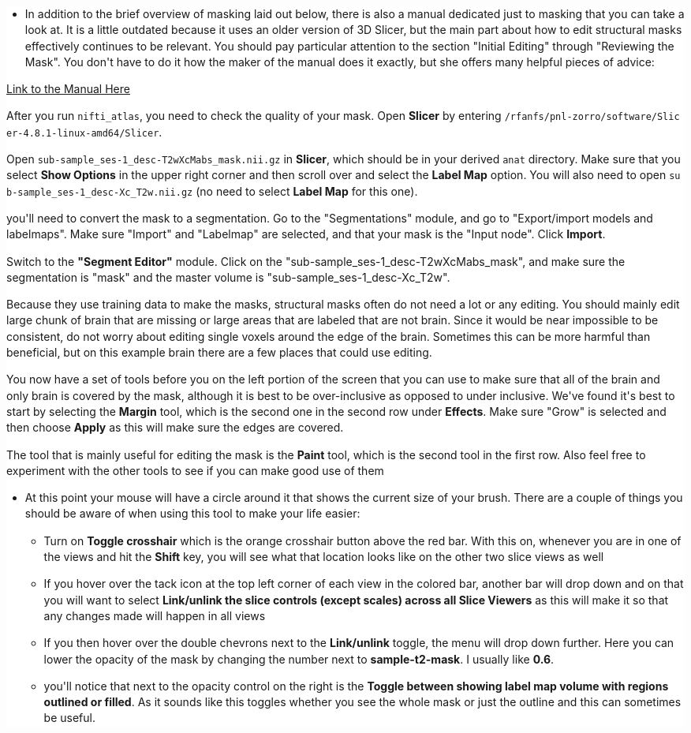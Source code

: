 * In addition to the brief overview of masking laid out below, there is also a manual dedicated just to masking that you can take a look at. It is a little outdated because it uses an older version of 3D Slicer, but the main part about how to edit structural masks effectively continues to be relevant. You should pay particular attention to the section "Initial Editing" through "Reviewing the Mask". You don't have to do it how the maker of the manual does it exactly, but she offers many helpful pieces of advice:

[Link to the Manual Here](https://drive.google.com/file/d/0B_CbEBeE5Vr0SEwyS0RNWlJLbWs/view?usp=sharing)

After you run `nifti_atlas`, you need to check the quality of your mask. Open **Slicer** by entering `/rfanfs/pnl-zorro/software/Slicer-4.8.1-linux-amd64/Slicer`.

Open `sub-sample_ses-1_desc-T2wXcMabs_mask.nii.gz` in **Slicer**, which should be in your derived `anat` directory.  Make sure that you select **Show Options** in the upper right corner and then scroll over and select the **Label Map** option. You will also need to open `sub-sample_ses-1_desc-Xc_T2w.nii.gz` (no need to select **Label Map** for this one).

you'll need to convert the mask to a segmentation. Go to the "Segmentations" module, and go to "Export/import models and labelmaps". Make sure "Import" and "Labelmap" are selected, and that your mask is the "Input node". Click **Import**.

Switch to the **"Segment Editor"** module. Click on the "sub-sample_ses-1_desc-T2wXcMabs_mask", and make sure the segmentation is "mask" and the master volume is "sub-sample_ses-1_desc-Xc_T2w". 

Because they use training data to make the masks, structural masks often do not need a lot or any editing. You should mainly edit large chunk of brain that are missing or large areas that are labeled that are not brain. Since it would be near impossible to be consistent, do not worry about editing single voxels around the edge of the brain. Sometimes this can be more harmful than beneficial, but on this example brain there are a few places that could use editing.

You now have a set of tools before you on the left portion of the screen that you can use to make sure that all of the brain and only brain is covered by the mask, although it is best to be over-inclusive as opposed to under inclusive. We've found it's best to start by selecting the **Margin** tool, which is the second one in the second row under **Effects**. Make sure "Grow" is selected and then choose **Apply** as this will make sure the edges are covered.

The tool that is mainly useful for editing the mask is the **Paint** tool, which is the second tool in the first row. Also feel free to experiment with the other tools to see if you can make good use of them  

* At this point your mouse will have a circle around it that shows the current size of your brush. There are a couple of things you should be aware of when using this tool to make your life easier:

  * Turn on **Toggle crosshair** which is the orange crosshair button above the red bar. With this on, whenever you are in one of the views and hit the **Shift** key, you will see what that location looks like on the other two slice views as well

  * If you hover over the tack icon at the top left corner of each view in the colored bar, another bar will drop down and on that you will want to select **Link/unlink the slice controls (except scales) across all Slice Viewers** as this will make it so that any changes made will happen in all views

  * If you then hover over the double chevrons next to the **Link/unlink** toggle, the menu will drop down further. Here you can lower the opacity of the mask by changing the number next to **sample-t2-mask**. I usually like **0.6**. 

  * you'll notice that next to the opacity control on the right is the **Toggle between showing label map volume with regions outlined or filled**. As it sounds like this toggles whether you see the whole mask or just the outline and this can sometimes be useful.
